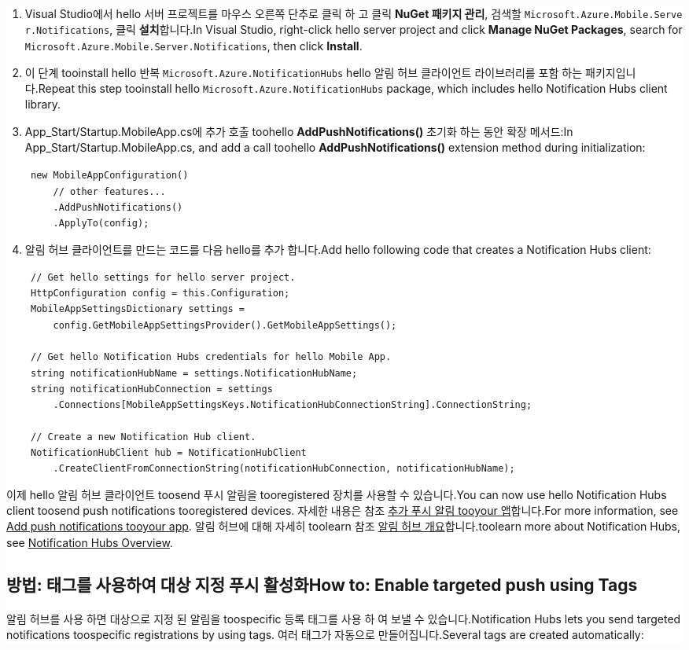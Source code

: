 1. <span data-ttu-id="82494-284">Visual Studio에서 hello 서버 프로젝트를 마우스 오른쪽 단추로 클릭 하 고 클릭 **NuGet 패키지 관리**, 검색할 `Microsoft.Azure.Mobile.Server.Notifications`, 클릭 **설치**합니다.</span><span class="sxs-lookup"><span data-stu-id="82494-284">In Visual Studio, right-click hello server project and click **Manage NuGet Packages**, search for `Microsoft.Azure.Mobile.Server.Notifications`, then click **Install**.</span></span>
2. <span data-ttu-id="82494-285">이 단계 tooinstall hello 반복 `Microsoft.Azure.NotificationHubs` hello 알림 허브 클라이언트 라이브러리를 포함 하는 패키지입니다.</span><span class="sxs-lookup"><span data-stu-id="82494-285">Repeat this step tooinstall hello `Microsoft.Azure.NotificationHubs` package, which includes hello Notification Hubs client library.</span></span>
3. <span data-ttu-id="82494-286">App_Start/Startup.MobileApp.cs에 추가 호출 toohello **AddPushNotifications()** 초기화 하는 동안 확장 메서드:</span><span class="sxs-lookup"><span data-stu-id="82494-286">In App_Start/Startup.MobileApp.cs, and add a call toohello **AddPushNotifications()** extension method during initialization:</span></span>

        new MobileAppConfiguration()
            // other features...
            .AddPushNotifications()
            .ApplyTo(config);
4. <span data-ttu-id="82494-287">알림 허브 클라이언트를 만드는 코드를 다음 hello를 추가 합니다.</span><span class="sxs-lookup"><span data-stu-id="82494-287">Add hello following code that creates a Notification Hubs client:</span></span>

        // Get hello settings for hello server project.
        HttpConfiguration config = this.Configuration;
        MobileAppSettingsDictionary settings =
            config.GetMobileAppSettingsProvider().GetMobileAppSettings();

        // Get hello Notification Hubs credentials for hello Mobile App.
        string notificationHubName = settings.NotificationHubName;
        string notificationHubConnection = settings
            .Connections[MobileAppSettingsKeys.NotificationHubConnectionString].ConnectionString;

        // Create a new Notification Hub client.
        NotificationHubClient hub = NotificationHubClient
            .CreateClientFromConnectionString(notificationHubConnection, notificationHubName);

<span data-ttu-id="82494-288">이제 hello 알림 허브 클라이언트 toosend 푸시 알림을 tooregistered 장치를 사용할 수 있습니다.</span><span class="sxs-lookup"><span data-stu-id="82494-288">You can now use hello Notification Hubs client toosend push notifications tooregistered devices.</span></span> <span data-ttu-id="82494-289">자세한 내용은 참조 [추가 푸시 알림 tooyour 앱](app-service-mobile-ios-get-started-push.md)합니다.</span><span class="sxs-lookup"><span data-stu-id="82494-289">For more information, see [Add push notifications tooyour app](app-service-mobile-ios-get-started-push.md).</span></span> <span data-ttu-id="82494-290">알림 허브에 대해 자세히 toolearn 참조 [알림 허브 개요](../notification-hubs/notification-hubs-push-notification-overview.md)합니다.</span><span class="sxs-lookup"><span data-stu-id="82494-290">toolearn more about Notification Hubs, see [Notification Hubs Overview](../notification-hubs/notification-hubs-push-notification-overview.md).</span></span>

## <span data-ttu-id="82494-291"><a name="tags"></a>방법: 태그를 사용하여 대상 지정 푸시 활성화</span><span class="sxs-lookup"><span data-stu-id="82494-291"><a name="tags"></a>How to: Enable targeted push using Tags</span></span>
<span data-ttu-id="82494-292">알림 허브를 사용 하면 대상으로 지정 된 알림을 toospecific 등록 태그를 사용 하 여 보낼 수 있습니다.</span><span class="sxs-lookup"><span data-stu-id="82494-292">Notification Hubs lets you send targeted notifications toospecific registrations by using tags.</span></span> <span data-ttu-id="82494-293">여러 태그가 자동으로 만들어집니다.</span><span class="sxs-lookup"><span data-stu-id="82494-293">Several tags are created automatically:</span></span>


[1]: https://msdn.microsoft.com/library/azure/dn961176.aspx
[2]: https://github.com/Azure/azure-mobile-apps-net-server
[3]: app-service-mobile-ios-get-started.md
[4]: https://azure.microsoft.com/downloads/
[5]: https://github.com/Azure-Samples/app-service-mobile-dotnet-backend-quickstart/blob/master/README.md#client-added-push-notification-tags
[6]: https://github.com/Azure-Samples/app-service-mobile-dotnet-backend-quickstart/blob/master/README.md#push-to-users
[Azure 포털]: https://portal.azure.com
[NuGet.org]: http://www.nuget.org/
[Microsoft.Azure.Mobile.Server]: http://www.nuget.org/packages/Microsoft.Azure.Mobile.Server/
[Microsoft.Azure.Mobile.Server.Quickstart]: http://www.nuget.org/packages/Microsoft.Azure.Mobile.Server.Quickstart/
[Microsoft.Azure.Mobile.Server.Authentication]: http://www.nuget.org/packages/Microsoft.Azure.Mobile.Server.Authentication/
[Microsoft.Azure.Mobile.Server.Login]: http://www.nuget.org/packages/Microsoft.Azure.Mobile.Server.Login/
[Microsoft.Azure.Mobile.Server.Notifications]: http://www.nuget.org/packages/Microsoft.Azure.Mobile.Server.Notifications/
[MapHttpAttributeRoutes]: https://msdn.microsoft.com/library/dn479134(v=vs.118).aspx